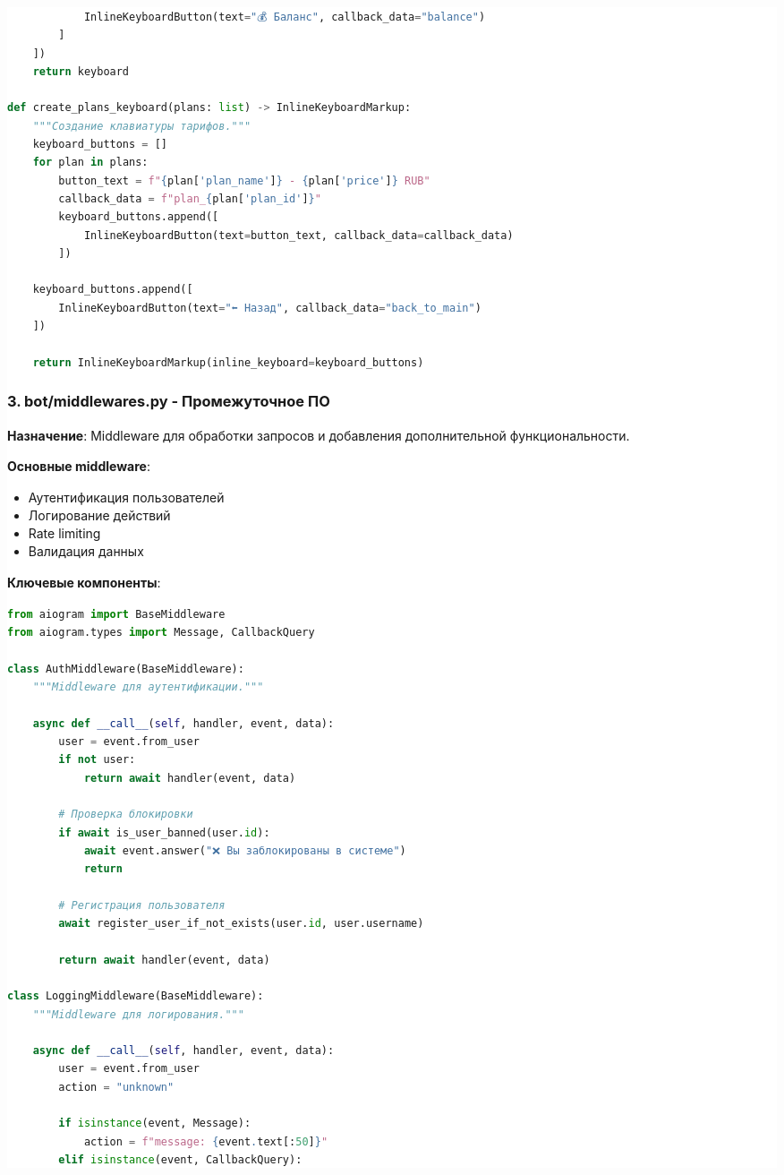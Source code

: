 ```python
            InlineKeyboardButton(text="💰 Баланс", callback_data="balance")
        ]
    ])
    return keyboard

def create_plans_keyboard(plans: list) -> InlineKeyboardMarkup:
    """Создание клавиатуры тарифов."""
    keyboard_buttons = []
    for plan in plans:
        button_text = f"{plan['plan_name']} - {plan['price']} RUB"
        callback_data = f"plan_{plan['plan_id']}"
        keyboard_buttons.append([
            InlineKeyboardButton(text=button_text, callback_data=callback_data)
        ])
    
    keyboard_buttons.append([
        InlineKeyboardButton(text="⬅️ Назад", callback_data="back_to_main")
    ])
    
    return InlineKeyboardMarkup(inline_keyboard=keyboard_buttons)
```

### 3. bot/middlewares.py - Промежуточное ПО
**Назначение**: Middleware для обработки запросов и добавления дополнительной функциональности.

**Основные middleware**:
- Аутентификация пользователей
- Логирование действий
- Rate limiting
- Валидация данных

**Ключевые компоненты**:
```python
from aiogram import BaseMiddleware
from aiogram.types import Message, CallbackQuery

class AuthMiddleware(BaseMiddleware):
    """Middleware для аутентификации."""
    
    async def __call__(self, handler, event, data):
        user = event.from_user
        if not user:
            return await handler(event, data)
        
        # Проверка блокировки
        if await is_user_banned(user.id):
            await event.answer("❌ Вы заблокированы в системе")
            return
        
        # Регистрация пользователя
        await register_user_if_not_exists(user.id, user.username)
        
        return await handler(event, data)

class LoggingMiddleware(BaseMiddleware):
    """Middleware для логирования."""
    
    async def __call__(self, handler, event, data):
        user = event.from_user
        action = "unknown"
        
        if isinstance(event, Message):
            action = f"message: {event.text[:50]}"
        elif isinstance(event, CallbackQuery):
```